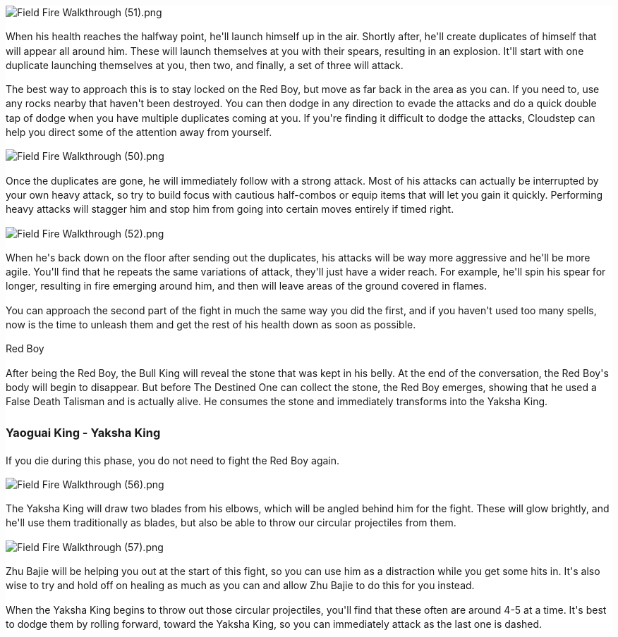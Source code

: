 ![Field Fire Walkthrough \(51\).png](https://oyster.ignimgs.com/mediawiki/apis.ign.com/black-myth-wukong/0/08/Field_Fire_Walkthrough_%2851%29.png)

When his health reaches the halfway point, he'll launch himself up in the air. Shortly after, he'll create duplicates of himself that will appear all around him. These will launch themselves at you with their spears, resulting in an explosion. It'll start with one duplicate launching themselves at you, then two, and finally, a set of three will attack. 

The best way to approach this is to stay locked on the Red Boy, but move as far back in the area as you can. If you need to, use any rocks nearby that haven't been destroyed. You can then dodge in any direction to evade the attacks and do a quick double tap of dodge when you have multiple duplicates coming at you. If you're finding it difficult to dodge the attacks, Cloudstep can help you direct some of the attention away from yourself. 

![Field Fire Walkthrough \(50\).png](https://oyster.ignimgs.com/mediawiki/apis.ign.com/black-myth-wukong/2/25/Field_Fire_Walkthrough_%2850%29.png)

Once the duplicates are gone, he will immediately follow with a strong attack. Most of his attacks can actually be interrupted by your own heavy attack, so try to build focus with cautious half-combos or equip items that will let you gain it quickly. Performing heavy attacks will stagger him and stop him from going into certain moves entirely if timed right. 

![Field Fire Walkthrough \(52\).png](https://oyster.ignimgs.com/mediawiki/apis.ign.com/black-myth-wukong/c/c2/Field_Fire_Walkthrough_%2852%29.png)

When he's back down on the floor after sending out the duplicates, his attacks will be way more aggressive and he'll be more agile. You'll find that he repeats the same variations of attack, they'll just have a wider reach. For example, he'll spin his spear for longer, resulting in fire emerging around him, and then will leave areas of the ground covered in flames. 

You can approach the second part of the fight in much the same way you did the first, and if you haven't used too many spells, now is the time to unleash them and get the rest of his health down as soon as possible. 

Red Boy

After being the Red Boy, the Bull King will reveal the stone that was kept in his belly. At the end of the conversation, the Red Boy's body will begin to disappear. But before The Destined One can collect the stone, the Red Boy emerges, showing that he used a False Death Talisman and is actually alive. He consumes the stone and immediately transforms into the Yaksha King. 

### Yaoguai King - Yaksha King

If you die during this phase, you do not need to fight the Red Boy again. 

![Field Fire Walkthrough \(56\).png](https://oyster.ignimgs.com/mediawiki/apis.ign.com/black-myth-wukong/3/30/Field_Fire_Walkthrough_%2856%29.png)

The Yaksha King will draw two blades from his elbows, which will be angled behind him for the fight. These will glow brightly, and he'll use them traditionally as blades, but also be able to throw our circular projectiles from them. 

![Field Fire Walkthrough \(57\).png](https://oyster.ignimgs.com/mediawiki/apis.ign.com/black-myth-wukong/b/bf/Field_Fire_Walkthrough_%2857%29.png)

Zhu Bajie will be helping you out at the start of this fight, so you can use him as a distraction while you get some hits in. It's also wise to try and hold off on healing as much as you can and allow Zhu Bajie to do this for you instead. 

When the Yaksha King begins to throw out those circular projectiles, you'll find that these often are around 4-5 at a time. It's best to dodge them by rolling forward, toward the Yaksha King, so you can immediately attack as the last one is dashed. 
